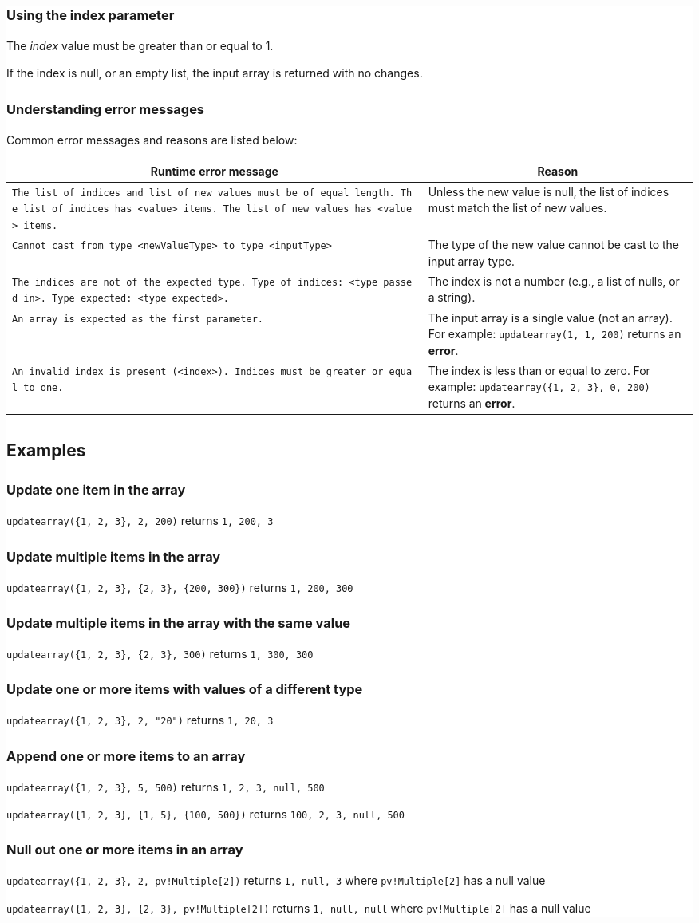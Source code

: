 ### Using the index parameter

The _index_ value must be greater than or equal to 1.

If the index is null, or an empty list, the input array is returned with no changes.

### Understanding error messages

Common error messages and reasons are listed below:

| Runtime error message | Reason |
| --- | --- |
| `The list of indices and list of new values must be of equal length. The list of indices has <value> items. The list of new values has <value> items.` | Unless the new value is null, the list of indices must match the list of new values. |
| `Cannot cast from type <newValueType> to type <inputType>` | The type of the new value cannot be cast to the input array type. |
| `The indices are not of the expected type. Type of indices: <type passed in>. Type expected: <type expected>.` | The index is not a number (e.g., a list of nulls, or a string). |
| `An array is expected as the first parameter.` | The input array is a single value (not an array). For example: `updatearray(1, 1, 200)` returns an **error**. |
| `An invalid index is present (<index>). Indices must be greater or equal to one.` | The index is less than or equal to zero. For example: `updatearray({1, 2, 3}, 0, 200)` returns an **error**. |

## Examples

### Update one item in the array

`updatearray({1, 2, 3}, 2, 200)` returns `1, 200, 3`

### Update multiple items in the array

`updatearray({1, 2, 3}, {2, 3}, {200, 300})` returns `1, 200, 300`

### Update multiple items in the array with the same value

`updatearray({1, 2, 3}, {2, 3}, 300)` returns `1, 300, 300`

### Update one or more items with values of a different type

`updatearray({1, 2, 3}, 2, "20")` returns `1, 20, 3`

### Append one or more items to an array

`updatearray({1, 2, 3}, 5, 500)` returns `1, 2, 3, null, 500`

`updatearray({1, 2, 3}, {1, 5}, {100, 500})` returns `100, 2, 3, null, 500`

### Null out one or more items in an array

`updatearray({1, 2, 3}, 2, pv!Multiple[2])` returns `1, null, 3` where `pv!Multiple[2]` has a null value

`updatearray({1, 2, 3}, {2, 3}, pv!Multiple[2])` returns `1, null, null` where `pv!Multiple[2]` has a null value
